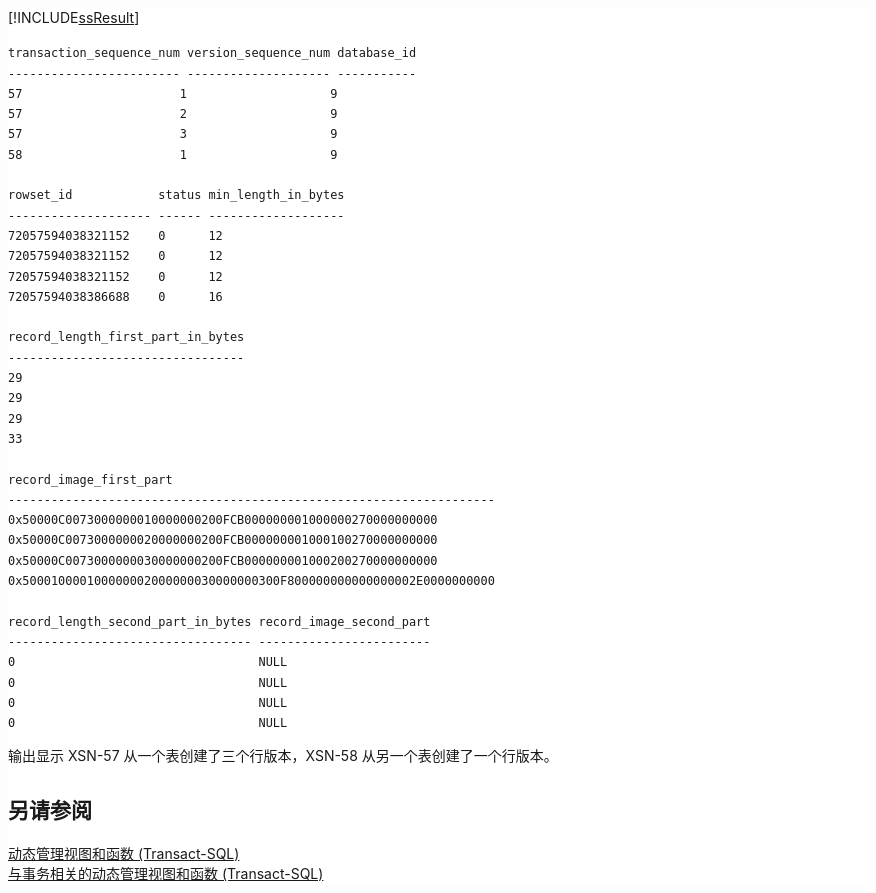  [!INCLUDE[ssResult](../../includes/ssresult-md.md)]  
  
```  
transaction_sequence_num version_sequence_num database_id  
------------------------ -------------------- -----------  
57                      1                    9             
57                      2                    9             
57                      3                    9             
58                      1                    9             
  
rowset_id            status min_length_in_bytes  
-------------------- ------ -------------------  
72057594038321152    0      12                   
72057594038321152    0      12                   
72057594038321152    0      12                   
72057594038386688    0      16                   
  
record_length_first_part_in_bytes  
---------------------------------  
29                                 
29                                 
29                                 
33                                 
  
record_image_first_part                                               
--------------------------------------------------------------------  
0x50000C0073000000010000000200FCB000000001000000270000000000          
0x50000C0073000000020000000200FCB000000001000100270000000000          
0x50000C0073000000030000000200FCB000000001000200270000000000          
0x500010000100000002000000030000000300F800000000000000002E0000000000  
  
record_length_second_part_in_bytes record_image_second_part  
---------------------------------- ------------------------  
0                                  NULL  
0                                  NULL  
0                                  NULL  
0                                  NULL  
```  
  
 输出显示 XSN-57 从一个表创建了三个行版本，XSN-58 从另一个表创建了一个行版本。  
  
## <a name="see-also"></a>另请参阅  
 [动态管理视图和函数 (Transact-SQL)](~/relational-databases/system-dynamic-management-views/system-dynamic-management-views.md)   
 [与事务相关的动态管理视图和函数 (Transact-SQL)](../../relational-databases/system-dynamic-management-views/transaction-related-dynamic-management-views-and-functions-transact-sql.md)  
  
  
